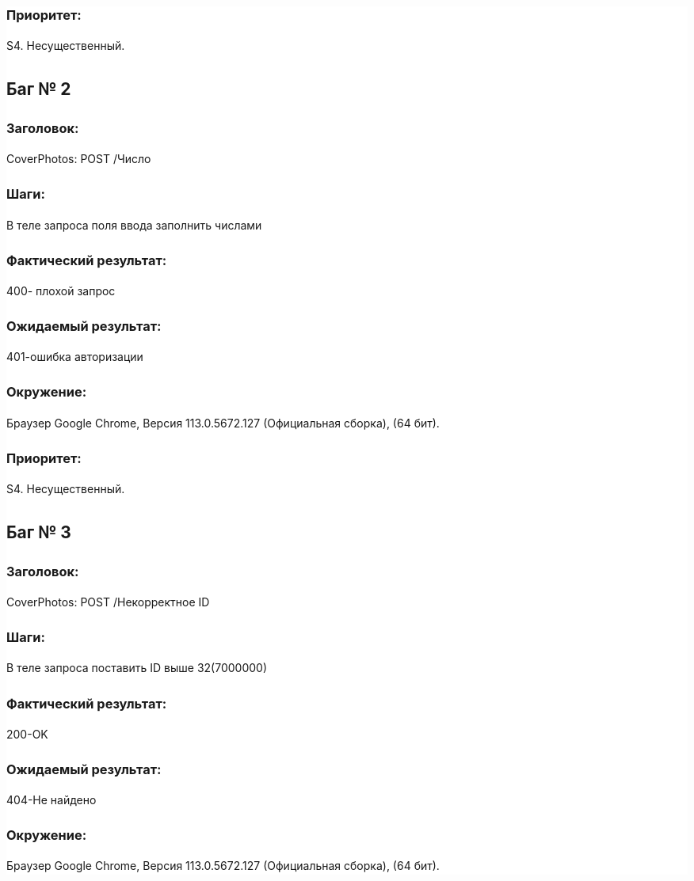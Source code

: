 ### Приоритет:

S4. Несущественный.


## Баг № 2

### Заголовок:

CoverPhotos: POST ​/Число

### Шаги:

В теле запроса поля ввода заполнить числами

### Фактический результат: 

400- плохой запрос

### Ожидаемый результат:

401-ошибка авторизации

### Окружение:

Браузер Google Chrome, Версия 113.0.5672.127 (Официальная сборка), (64 бит).

### Приоритет:

S4. Несущественный.


## Баг № 3

### Заголовок:

CoverPhotos: POST ​/Некорректное ID

### Шаги:

В теле запроса поставить ID выше 32(7000000)

### Фактический результат:

200-OK

### Ожидаемый результат:

404-Не найдено

### Окружение: 

Браузер Google Chrome, Версия 113.0.5672.127 (Официальная сборка), (64 бит).
